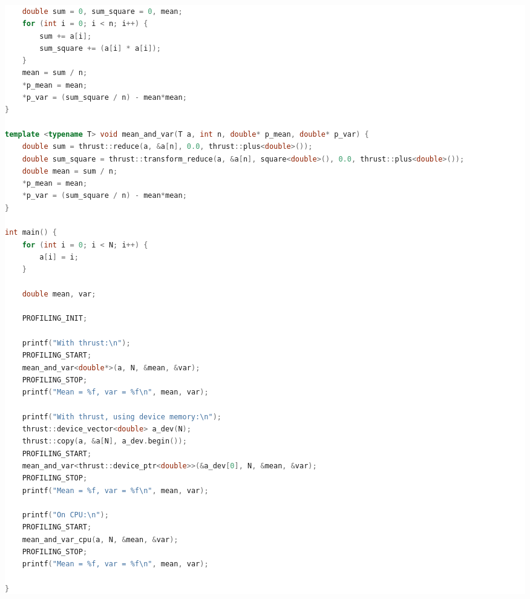 ```c++
    double sum = 0, sum_square = 0, mean;
    for (int i = 0; i < n; i++) {
        sum += a[i];
        sum_square += (a[i] * a[i]);
    }
    mean = sum / n;
    *p_mean = mean;
    *p_var = (sum_square / n) - mean*mean;
}

template <typename T> void mean_and_var(T a, int n, double* p_mean, double* p_var) {
    double sum = thrust::reduce(a, &a[n], 0.0, thrust::plus<double>());
    double sum_square = thrust::transform_reduce(a, &a[n], square<double>(), 0.0, thrust::plus<double>());
    double mean = sum / n;
    *p_mean = mean;
    *p_var = (sum_square / n) - mean*mean;
}

int main() {
    for (int i = 0; i < N; i++) {
        a[i] = i;
    }

    double mean, var;

    PROFILING_INIT;

    printf("With thrust:\n");
    PROFILING_START;
    mean_and_var<double*>(a, N, &mean, &var);
    PROFILING_STOP;
    printf("Mean = %f, var = %f\n", mean, var);

    printf("With thrust, using device memory:\n");
    thrust::device_vector<double> a_dev(N);
    thrust::copy(a, &a[N], a_dev.begin());
    PROFILING_START;
    mean_and_var<thrust::device_ptr<double>>(&a_dev[0], N, &mean, &var);
    PROFILING_STOP;
    printf("Mean = %f, var = %f\n", mean, var);

    printf("On CPU:\n");
    PROFILING_START;
    mean_and_var_cpu(a, N, &mean, &var);
    PROFILING_STOP;
    printf("Mean = %f, var = %f\n", mean, var);

}
```
